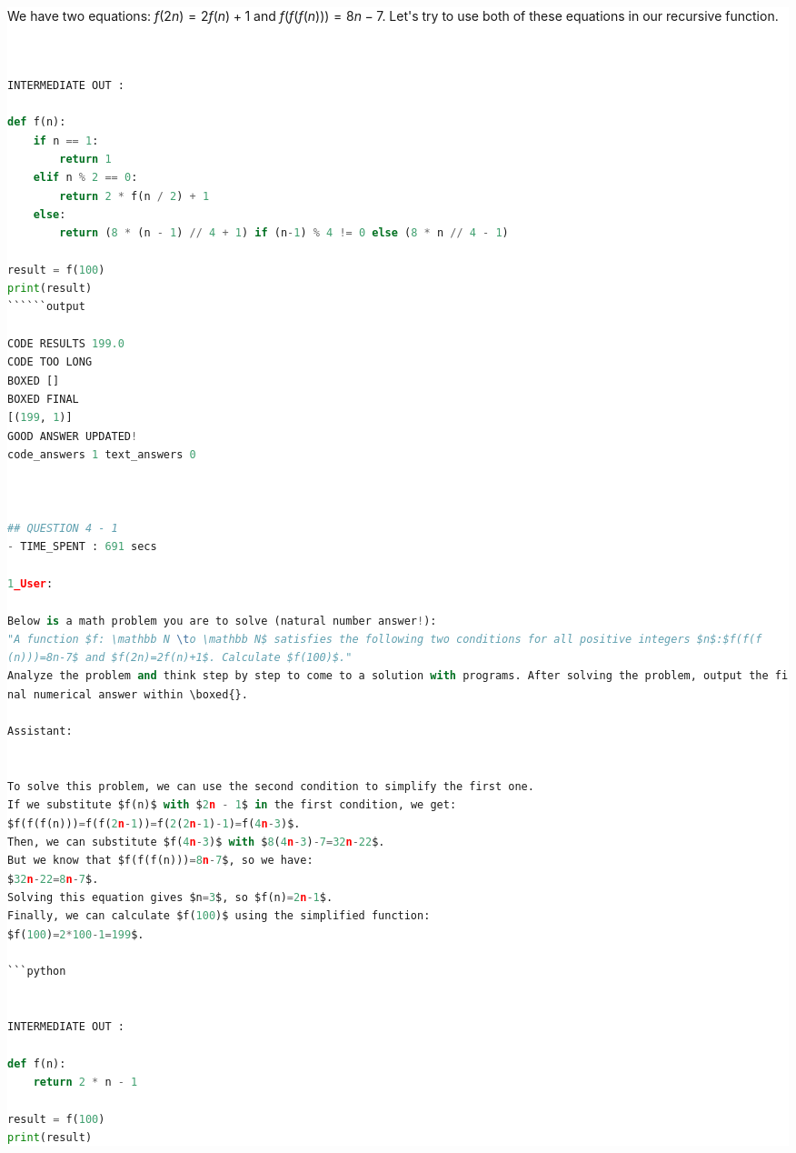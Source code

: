 We have two equations: $f(2n)=2f(n)+1$ and $f(f(f(n)))=8n-7$. Let's try to use both of these equations in our recursive function.

```python


INTERMEDIATE OUT :

def f(n):
    if n == 1:
        return 1
    elif n % 2 == 0:
        return 2 * f(n / 2) + 1
    else:
        return (8 * (n - 1) // 4 + 1) if (n-1) % 4 != 0 else (8 * n // 4 - 1)

result = f(100)
print(result)
``````output

CODE RESULTS 199.0
CODE TOO LONG
BOXED []
BOXED FINAL 
[(199, 1)]
GOOD ANSWER UPDATED!
code_answers 1 text_answers 0



## QUESTION 4 - 1 
- TIME_SPENT : 691 secs

1_User:

Below is a math problem you are to solve (natural number answer!):
"A function $f: \mathbb N \to \mathbb N$ satisfies the following two conditions for all positive integers $n$:$f(f(f(n)))=8n-7$ and $f(2n)=2f(n)+1$. Calculate $f(100)$."
Analyze the problem and think step by step to come to a solution with programs. After solving the problem, output the final numerical answer within \boxed{}.

Assistant:


To solve this problem, we can use the second condition to simplify the first one.
If we substitute $f(n)$ with $2n - 1$ in the first condition, we get:
$f(f(f(n)))=f(f(2n-1))=f(2(2n-1)-1)=f(4n-3)$.
Then, we can substitute $f(4n-3)$ with $8(4n-3)-7=32n-22$.
But we know that $f(f(f(n)))=8n-7$, so we have:
$32n-22=8n-7$.
Solving this equation gives $n=3$, so $f(n)=2n-1$.
Finally, we can calculate $f(100)$ using the simplified function:
$f(100)=2*100-1=199$.

```python


INTERMEDIATE OUT :

def f(n):
    return 2 * n - 1

result = f(100)
print(result)
```